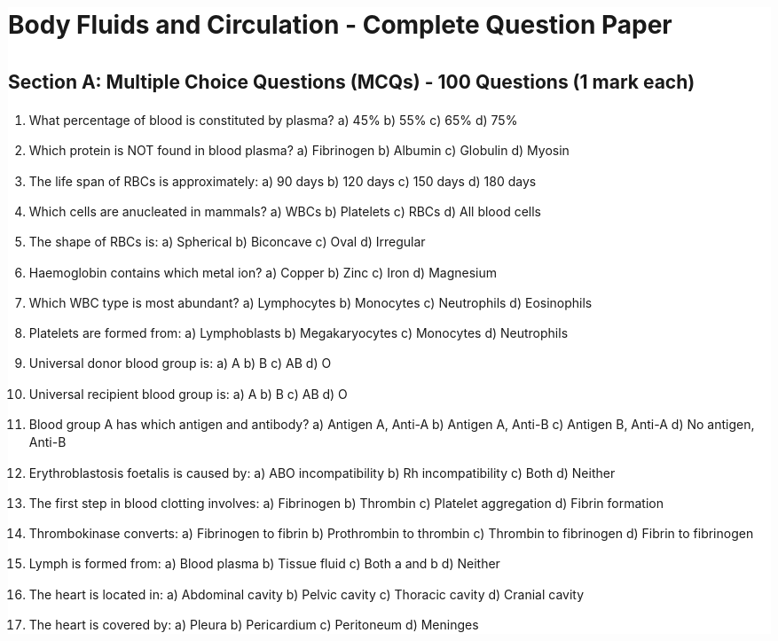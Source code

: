 # Body Fluids and Circulation - Complete Question Paper

## Section A: Multiple Choice Questions (MCQs) - 100 Questions (1 mark each)

1. What percentage of blood is constituted by plasma?
   a) 45%  b) 55%  c) 65%  d) 75%

2. Which protein is NOT found in blood plasma?
   a) Fibrinogen  b) Albumin  c) Globulin  d) Myosin

3. The life span of RBCs is approximately:
   a) 90 days  b) 120 days  c) 150 days  d) 180 days

4. Which cells are anucleated in mammals?
   a) WBCs  b) Platelets  c) RBCs  d) All blood cells

5. The shape of RBCs is:
   a) Spherical  b) Biconcave  c) Oval  d) Irregular

6. Haemoglobin contains which metal ion?
   a) Copper  b) Zinc  c) Iron  d) Magnesium

7. Which WBC type is most abundant?
   a) Lymphocytes  b) Monocytes  c) Neutrophils  d) Eosinophils

8. Platelets are formed from:
   a) Lymphoblasts  b) Megakaryocytes  c) Monocytes  d) Neutrophils

9. Universal donor blood group is:
   a) A  b) B  c) AB  d) O

10. Universal recipient blood group is:
    a) A  b) B  c) AB  d) O

11. Blood group A has which antigen and antibody?
    a) Antigen A, Anti-A  b) Antigen A, Anti-B  c) Antigen B, Anti-A  d) No antigen, Anti-B

12. Erythroblastosis foetalis is caused by:
    a) ABO incompatibility  b) Rh incompatibility  c) Both  d) Neither

13. The first step in blood clotting involves:
    a) Fibrinogen  b) Thrombin  c) Platelet aggregation  d) Fibrin formation

14. Thrombokinase converts:
    a) Fibrinogen to fibrin  b) Prothrombin to thrombin  c) Thrombin to fibrinogen  d) Fibrin to fibrinogen

15. Lymph is formed from:
    a) Blood plasma  b) Tissue fluid  c) Both a and b  d) Neither

16. The heart is located in:
    a) Abdominal cavity  b) Pelvic cavity  c) Thoracic cavity  d) Cranial cavity

17. The heart is covered by:
    a) Pleura  b) Pericardium  c) Peritoneum  d) Meninges
